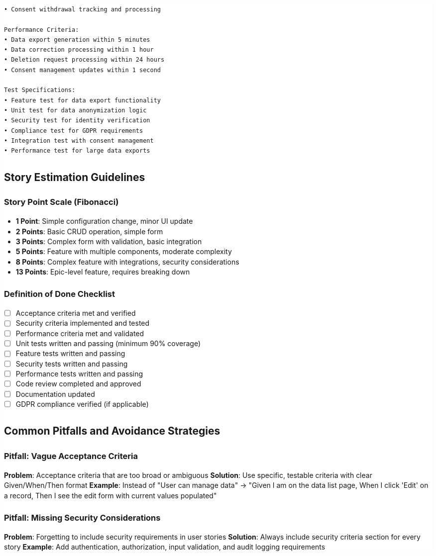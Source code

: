 ```
• Consent withdrawal tracking and processing

Performance Criteria:
• Data export generation within 5 minutes
• Data correction processing within 1 hour
• Deletion request processing within 24 hours
• Consent management updates within 1 second

Test Specifications:
• Feature test for data export functionality
• Unit test for data anonymization logic
• Security test for identity verification
• Compliance test for GDPR requirements
• Integration test with consent management
• Performance test for large data exports
```

## Story Estimation Guidelines

### Story Point Scale (Fibonacci)
- **1 Point**: Simple configuration change, minor UI update
- **2 Points**: Basic CRUD operation, simple form
- **3 Points**: Complex form with validation, basic integration
- **5 Points**: Feature with multiple components, moderate complexity
- **8 Points**: Complex feature with integrations, security considerations
- **13 Points**: Epic-level feature, requires breaking down

### Definition of Done Checklist
- [ ] Acceptance criteria met and verified
- [ ] Security criteria implemented and tested
- [ ] Performance criteria met and validated
- [ ] Unit tests written and passing (minimum 90% coverage)
- [ ] Feature tests written and passing
- [ ] Security tests written and passing
- [ ] Performance tests written and passing
- [ ] Code review completed and approved
- [ ] Documentation updated
- [ ] GDPR compliance verified (if applicable)

## Common Pitfalls and Avoidance Strategies

### Pitfall: Vague Acceptance Criteria
**Problem**: Acceptance criteria that are too broad or ambiguous
**Solution**: Use specific, testable criteria with clear Given/When/Then format
**Example**: Instead of "User can manage data" → "Given I am on the data list page, When I click 'Edit' on a record, Then I see the edit form with current values populated"

### Pitfall: Missing Security Considerations
**Problem**: Forgetting to include security requirements in user stories
**Solution**: Always include security criteria section for every story
**Example**: Add authentication, authorization, input validation, and audit logging requirements
